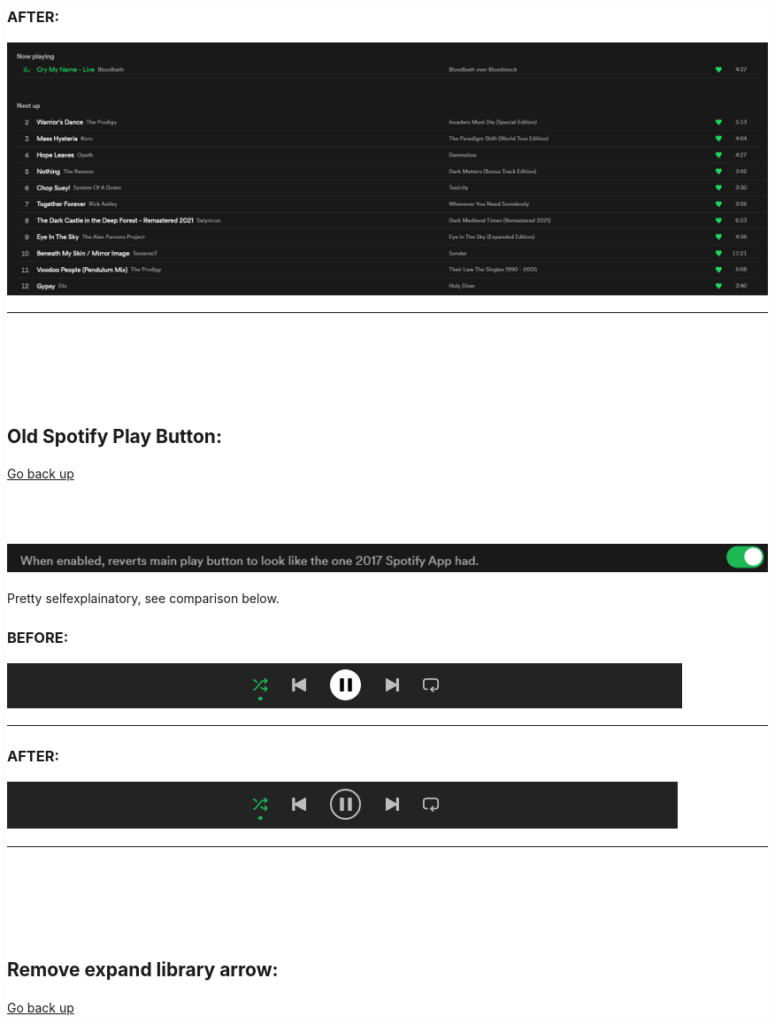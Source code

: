 ### AFTER:
![Alt text](./assets/image-31.png)
***

<br><br><br><br>




## Old Spotify Play Button:
[Go back up](#hello-to-legacytweaks-docs-of-sort)

<br><br>

![Alt text](./assets/image-32.png)

Pretty selfexplainatory, see comparison below.

### BEFORE:
![Alt text](./assets/image-33.png)
***

### AFTER:
![Alt text](./assets/image-34.png)
***

<br><br><br><br>

## Remove expand library arrow:
[Go back up](#hello-to-legacytweaks-docs-of-sort)
